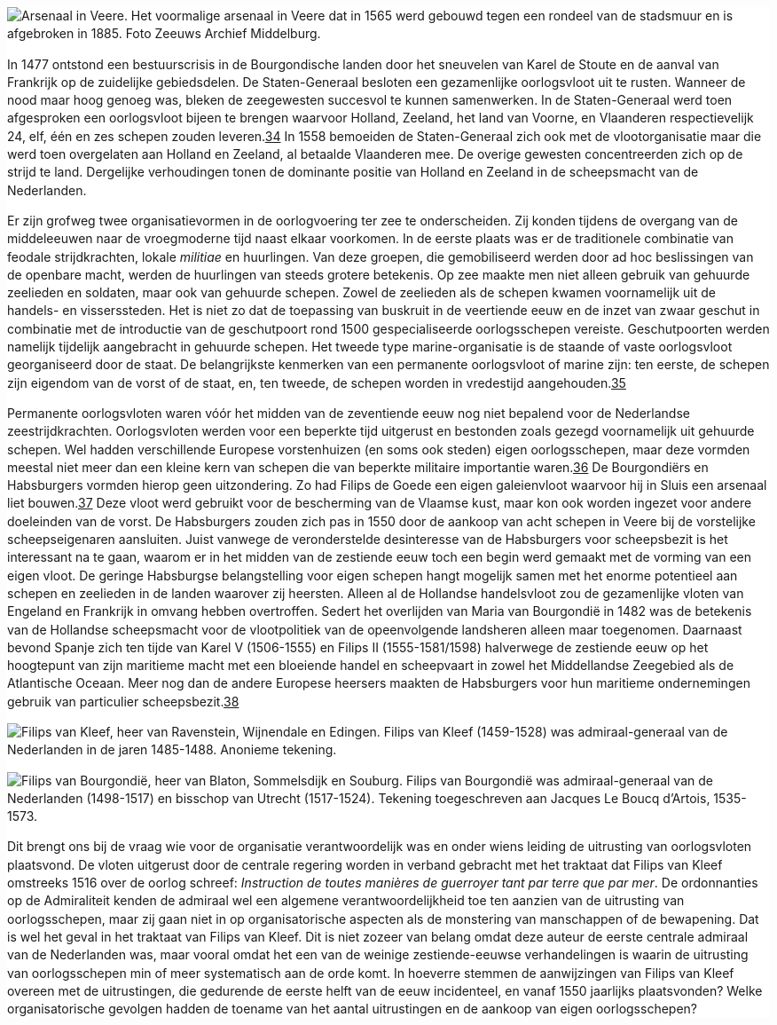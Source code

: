 ![Arsenaal in Veere. Het voormalige arsenaal in Veere dat in 1565 werd gebouwd tegen een rondeel van de stadsmuur en is afgebroken in 1885. Foto Zeeuws Archief Middelburg.  ](13_arsenaalveere.jpg)

In 1477 ontstond een bestuurscrisis in de Bourgondische landen door het sneuvelen van Karel de Stoute en de aanval van Frankrijk op de zuidelijke gebiedsdelen. De Staten-Generaal besloten een gezamenlijke oorlogsvloot uit te rusten. Wanneer de nood maar hoog genoeg was, bleken de zeegewesten succesvol te kunnen samenwerken. In de Staten-Generaal werd toen afgesproken een oorlogsvloot bijeen te brengen waarvoor Holland, Zeeland, het land van Voorne, en Vlaanderen respectievelijk 24, elf, één en zes schepen zouden leveren.[34](#fn34) In 1558 bemoeiden de Staten-Generaal zich ook met de vlootorganisatie maar die werd toen overgelaten aan Holland en Zeeland, al betaalde Vlaanderen mee. De overige gewesten concentreerden zich op de strijd te land. Dergelijke verhoudingen tonen de dominante positie van Holland en Zeeland in de scheepsmacht van de Nederlanden.

Er zijn grofweg twee organisatievormen in de oorlogvoering ter zee te onderscheiden. Zij konden tijdens de overgang van de middeleeuwen naar de vroegmoderne tijd naast elkaar voorkomen. In de eerste plaats was er de traditionele combinatie van feodale strijdkrachten, lokale _militiae_ en huurlingen. Van deze groepen, die gemobiliseerd werden door ad hoc beslissingen van de openbare macht, werden de huurlingen van steeds grotere betekenis. Op zee maakte men niet alleen gebruik van gehuurde zeelieden en soldaten, maar ook van gehuurde schepen. Zowel de zeelieden als de schepen kwamen voornamelijk uit de handels- en visserssteden. Het is niet zo dat de toepassing van buskruit in de veertiende eeuw en de inzet van zwaar geschut in combinatie met de introductie van de geschutpoort rond 1500 gespecialiseerde oorlogsschepen vereiste. Geschutpoorten werden namelijk tijdelijk aangebracht in gehuurde schepen. Het tweede type marine-organisatie is de staande of vaste oorlogsvloot georganiseerd door de staat. De belangrijkste kenmerken van een permanente oorlogsvloot of marine zijn: ten eerste, de schepen zijn eigendom van de vorst of de staat, en, ten tweede, de schepen worden in vredestijd aangehouden.[35](#fn35)

Permanente oorlogsvloten waren vóór het midden van de zeventiende eeuw nog niet bepalend voor de Nederlandse zeestrijdkrachten. Oorlogsvloten werden voor een beperkte tijd uitgerust en bestonden zoals gezegd voornamelijk uit gehuurde schepen. Wel hadden verschillende Europese vorstenhuizen (en soms ook steden) eigen oorlogsschepen, maar deze vormden meestal niet meer dan een kleine kern van schepen die van beperkte militaire importantie waren.[36](#fn36) De Bourgondiërs en Habsburgers vormden hierop geen uitzondering. Zo had Filips de Goede een eigen galeienvloot waarvoor hij in Sluis een arsenaal liet bouwen.[37](#fn37) Deze vloot werd gebruikt voor de bescherming van de Vlaamse kust, maar kon ook worden ingezet voor andere doeleinden van de vorst. De Habsburgers zouden zich pas in 1550 door de aankoop van acht schepen in Veere bij de vorstelijke scheepseigenaren aansluiten. Juist vanwege de veronderstelde desinteresse van de Habsburgers voor scheepsbezit is het interessant na te gaan, waarom er in het midden van de zestiende eeuw toch een begin werd gemaakt met de vorming van een eigen vloot. De geringe Habsburgse belangstelling voor eigen schepen hangt mogelijk samen met het enorme potentieel aan schepen en zeelieden in de landen waarover zij heersten. Alleen al de Hollandse handelsvloot zou de gezamenlijke vloten van Engeland en Frankrijk in omvang hebben overtroffen. Sedert het overlijden van Maria van Bourgondië in 1482 was de betekenis van de Hollandse scheepsmacht voor de vlootpolitiek van de opeenvolgende landsheren alleen maar toegenomen. Daarnaast bevond Spanje zich ten tijde van Karel V (1506-1555) en Filips II (1555-1581/1598) halverwege de zestiende eeuw op het hoogtepunt van zijn maritieme macht met een bloeiende handel en scheepvaart in zowel het Middellandse Zeegebied als de Atlantische Oceaan. Meer nog dan de andere Europese heersers maakten de Habsburgers voor hun maritieme ondernemingen gebruik van particulier scheepsbezit.[38](#fn38)

![Filips van Kleef, heer van Ravenstein, Wijnendale en Edingen. Filips van Kleef (1459-1528) was admiraal-generaal van de Nederlanden in de jaren 1485-1488. Anonieme tekening.  ](14_philipsvankleef.jpg)

![Filips van Bourgondië, heer van Blaton, Sommelsdijk en Souburg. Filips van Bourgondië was admiraal-generaal van de Nederlanden (1498-1517) en bisschop van Utrecht (1517-1524). Tekening toegeschreven aan Jacques Le Boucq d’Artois, 1535-1573.  ](15_philipsvanBourgondie.jpg)

Dit brengt ons bij de vraag wie voor de organisatie verantwoordelijk was en onder wiens leiding de uitrusting van oorlogsvloten plaatsvond. De vloten uitgerust door de centrale regering worden in verband gebracht met het traktaat dat Filips van Kleef omstreeks 1516 over de oorlog schreef: _Instruction de toutes manières de guerroyer tant par terre que par mer_. De ordonnanties op de Admiraliteit kenden de admiraal wel een algemene verantwoordelijkheid toe ten aanzien van de uitrusting van oorlogsschepen, maar zij gaan niet in op organisatorische aspecten als de monstering van manschappen of de bewapening. Dat is wel het geval in het traktaat van Filips van Kleef. Dit is niet zozeer van belang omdat deze auteur de eerste centrale admiraal van de Nederlanden was, maar vooral omdat het een van de weinige zestiende-eeuwse verhandelingen is waarin de uitrusting van oorlogsschepen min of meer systematisch aan de orde komt. In hoeverre stemmen de aanwijzingen van Filips van Kleef overeen met de uitrustingen, die gedurende de eerste helft van de eeuw incidenteel, en vanaf 1550 jaarlijks plaatsvonden? Welke organisatorische gevolgen hadden de toename van het aantal uitrustingen en de aankoop van eigen oorlogsschepen?
